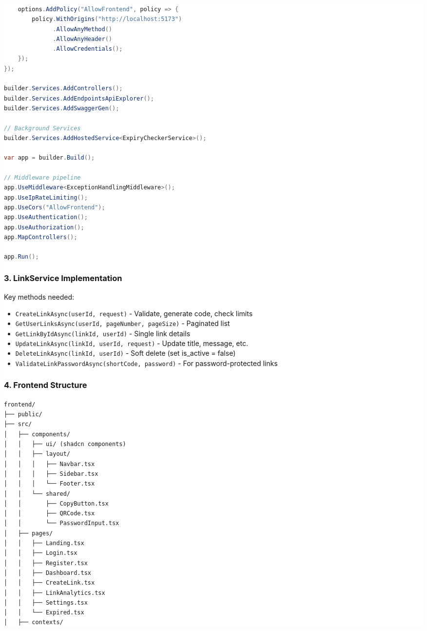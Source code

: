 ```csharp
    options.AddPolicy("AllowFrontend", policy => {
        policy.WithOrigins("http://localhost:5173")
              .AllowAnyMethod()
              .AllowAnyHeader()
              .AllowCredentials();
    });
});

builder.Services.AddControllers();
builder.Services.AddEndpointsApiExplorer();
builder.Services.AddSwaggerGen();

// Background Services
builder.Services.AddHostedService<ExpiryCheckerService>();

var app = builder.Build();

// Middleware pipeline
app.UseMiddleware<ExceptionHandlingMiddleware>();
app.UseIpRateLimiting();
app.UseCors("AllowFrontend");
app.UseAuthentication();
app.UseAuthorization();
app.MapControllers();

app.Run();
```

### 3. LinkService Implementation

Key methods needed:
- `CreateLinkAsync(userId, request)` - Validate, generate code, check limits
- `GetUserLinksAsync(userId, pageNumber, pageSize)` - Paginated list
- `GetLinkByIdAsync(linkId, userId)` - Single link details
- `UpdateLinkAsync(linkId, userId, request)` - Update title, message, etc.
- `DeleteLinkAsync(linkId, userId)` - Soft delete (set is_active = false)
- `ValidateLinkPasswordAsync(shortCode, password)` - For password-protected links

### 4. Frontend Structure

```
frontend/
├── public/
├── src/
│   ├── components/
│   │   ├── ui/ (shadcn components)
│   │   ├── layout/
│   │   │   ├── Navbar.tsx
│   │   │   ├── Sidebar.tsx
│   │   │   └── Footer.tsx
│   │   └── shared/
│   │       ├── CopyButton.tsx
│   │       ├── QRCode.tsx
│   │       └── PasswordInput.tsx
│   ├── pages/
│   │   ├── Landing.tsx
│   │   ├── Login.tsx
│   │   ├── Register.tsx
│   │   ├── Dashboard.tsx
│   │   ├── CreateLink.tsx
│   │   ├── LinkAnalytics.tsx
│   │   ├── Settings.tsx
│   │   └── Expired.tsx
│   ├── contexts/
```